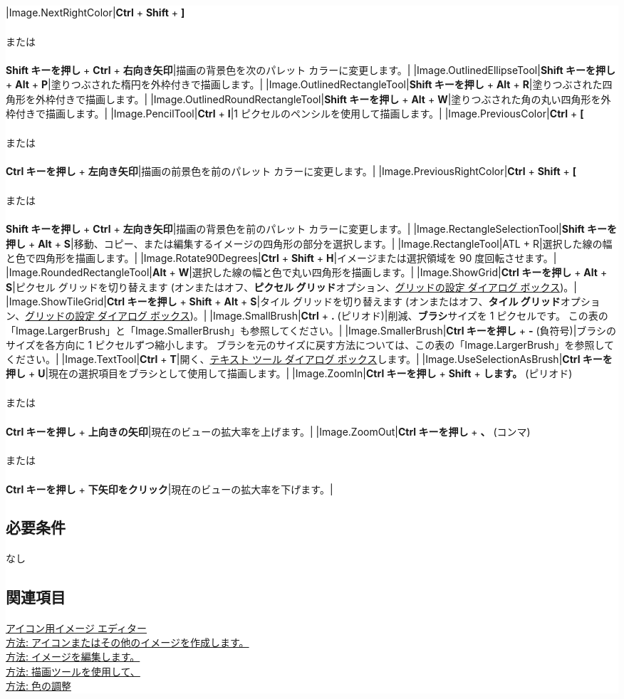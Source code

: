 |Image.NextRightColor|**Ctrl**  +  **Shift**  +  **]**<br /><br /> または<br /><br /> **Shift キーを押し** + **Ctrl** + **右向き矢印**|描画の背景色を次のパレット カラーに変更します。|
|Image.OutlinedEllipseTool|**Shift キーを押し** + **Alt** + **P**|塗りつぶされた楕円を外枠付きで描画します。|
|Image.OutlinedRectangleTool|**Shift キーを押し** + **Alt** + **R**|塗りつぶされた四角形を外枠付きで描画します。|
|Image.OutlinedRoundRectangleTool|**Shift キーを押し** + **Alt** + **W**|塗りつぶされた角の丸い四角形を外枠付きで描画します。|
|Image.PencilTool|**Ctrl**  +  **I**|1 ピクセルのペンシルを使用して描画します。|
|Image.PreviousColor|**Ctrl**  +  **[**<br /><br /> または<br /><br /> **Ctrl キーを押し** + **左向き矢印**|描画の前景色を前のパレット カラーに変更します。|
|Image.PreviousRightColor|**Ctrl**  +  **Shift**  +  **[**<br /><br /> または<br /><br /> **Shift キーを押し** + **Ctrl** + **左向き矢印**|描画の背景色を前のパレット カラーに変更します。|
|Image.RectangleSelectionTool|**Shift キーを押し** + **Alt** + **S**|移動、コピー、または編集するイメージの四角形の部分を選択します。|
|Image.RectangleTool|ATL + R|選択した線の幅と色で四角形を描画します。|
|Image.Rotate90Degrees|**Ctrl**  +  **Shift**  +  **H**|イメージまたは選択領域を 90 度回転させます。|
|Image.RoundedRectangleTool|**Alt** + **W**|選択した線の幅と色で丸い四角形を描画します。|
|Image.ShowGrid|**Ctrl キーを押し** + **Alt** + **S**|ピクセル グリッドを切り替えます (オンまたはオフ、**ピクセル グリッド**オプション、[グリッドの設定 ダイアログ ボックス](../windows/grid-settings-dialog-box-image-editor-for-icons.md))。|
|Image.ShowTileGrid|**Ctrl キーを押し** + **Shift** + **Alt** + **S**|タイル グリッドを切り替えます (オンまたはオフ、**タイル グリッド**オプション、[グリッドの設定 ダイアログ ボックス](../windows/grid-settings-dialog-box-image-editor-for-icons.md))。|
|Image.SmallBrush|**Ctrl** + **.** (ピリオド)|削減、**ブラシ**サイズを 1 ピクセルです。 この表の「Image.LargerBrush」と「Image.SmallerBrush」も参照してください。|
|Image.SmallerBrush|**Ctrl キーを押し** +  **-** (負符号)|ブラシのサイズを各方向に 1 ピクセルずつ縮小します。 ブラシを元のサイズに戻す方法については、この表の「Image.LargerBrush」を参照してください。|
|Image.TextTool|**Ctrl**  +  **T**|開く、[テキスト ツール ダイアログ ボックス](../windows/text-tool-dialog-box-image-editor-for-icons.md)します。|
|Image.UseSelectionAsBrush|**Ctrl キーを押し** + **U**|現在の選択項目をブラシとして使用して描画します。|
|Image.ZoomIn|**Ctrl キーを押し** + **Shift** + **します。** (ピリオド)<br /><br /> または<br /><br /> **Ctrl キーを押し** + **上向きの矢印**|現在のビューの拡大率を上げます。|
|Image.ZoomOut|**Ctrl キーを押し** + **、** (コンマ)<br /><br /> または<br /><br /> **Ctrl キーを押し** + **下矢印をクリック**|現在のビューの拡大率を下げます。|

## <a name="requirements"></a>必要条件

なし

## <a name="see-also"></a>関連項目

[アイコン用イメージ エディター](../windows/image-editor-for-icons.md)<br/>
[方法: アイコンまたはその他のイメージを作成します。](../windows/creating-an-icon-or-other-image-image-editor-for-icons.md)<br/>
[方法: イメージを編集します。](../windows/selecting-an-area-of-an-image-image-editor-for-icons.md)<br/>
[方法: 描画ツールを使用して、](../windows/using-a-drawing-tool-image-editor-for-icons.md)<br/>
[方法: 色の調整](../windows/working-with-color-image-editor-for-icons.md)<br/>